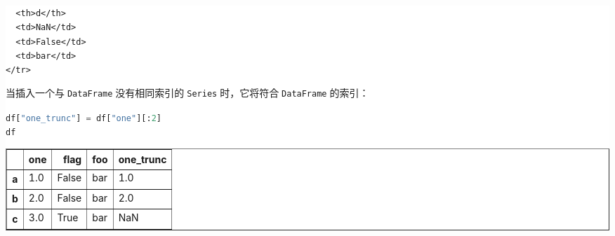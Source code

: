       <th>d</th>
      <td>NaN</td>
      <td>False</td>
      <td>bar</td>
    </tr>
  </tbody>
</table>
</div>



当插入一个与 `DataFrame` 没有相同索引的 `Series` 时，它将符合 `DataFrame` 的索引：


```python
df["one_trunc"] = df["one"][:2]
df
```




<div>
<style scoped>
    .dataframe tbody tr th:only-of-type {
        vertical-align: middle;
    }

    .dataframe tbody tr th {
        vertical-align: top;
    }

    .dataframe thead th {
        text-align: right;
    }
</style>
<table border="1" class="dataframe">
  <thead>
    <tr style="text-align: right;">
      <th></th>
      <th>one</th>
      <th>flag</th>
      <th>foo</th>
      <th>one_trunc</th>
    </tr>
  </thead>
  <tbody>
    <tr>
      <th>a</th>
      <td>1.0</td>
      <td>False</td>
      <td>bar</td>
      <td>1.0</td>
    </tr>
    <tr>
      <th>b</th>
      <td>2.0</td>
      <td>False</td>
      <td>bar</td>
      <td>2.0</td>
    </tr>
    <tr>
      <th>c</th>
      <td>3.0</td>
      <td>True</td>
      <td>bar</td>
      <td>NaN</td>
    </tr>
    <tr>